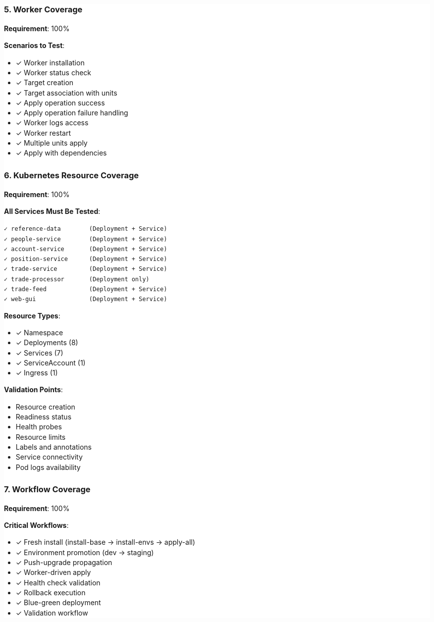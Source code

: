 ### 5. Worker Coverage

**Requirement**: 100%

**Scenarios to Test**:
- ✓ Worker installation
- ✓ Worker status check
- ✓ Target creation
- ✓ Target association with units
- ✓ Apply operation success
- ✓ Apply operation failure handling
- ✓ Worker logs access
- ✓ Worker restart
- ✓ Multiple units apply
- ✓ Apply with dependencies

### 6. Kubernetes Resource Coverage

**Requirement**: 100%

**All Services Must Be Tested**:
```
✓ reference-data        (Deployment + Service)
✓ people-service        (Deployment + Service)
✓ account-service       (Deployment + Service)
✓ position-service      (Deployment + Service)
✓ trade-service         (Deployment + Service)
✓ trade-processor       (Deployment only)
✓ trade-feed            (Deployment + Service)
✓ web-gui               (Deployment + Service)
```

**Resource Types**:
- ✓ Namespace
- ✓ Deployments (8)
- ✓ Services (7)
- ✓ ServiceAccount (1)
- ✓ Ingress (1)

**Validation Points**:
- Resource creation
- Readiness status
- Health probes
- Resource limits
- Labels and annotations
- Service connectivity
- Pod logs availability

### 7. Workflow Coverage

**Requirement**: 100%

**Critical Workflows**:
- ✓ Fresh install (install-base → install-envs → apply-all)
- ✓ Environment promotion (dev → staging)
- ✓ Push-upgrade propagation
- ✓ Worker-driven apply
- ✓ Health check validation
- ✓ Rollback execution
- ✓ Blue-green deployment
- ✓ Validation workflow

